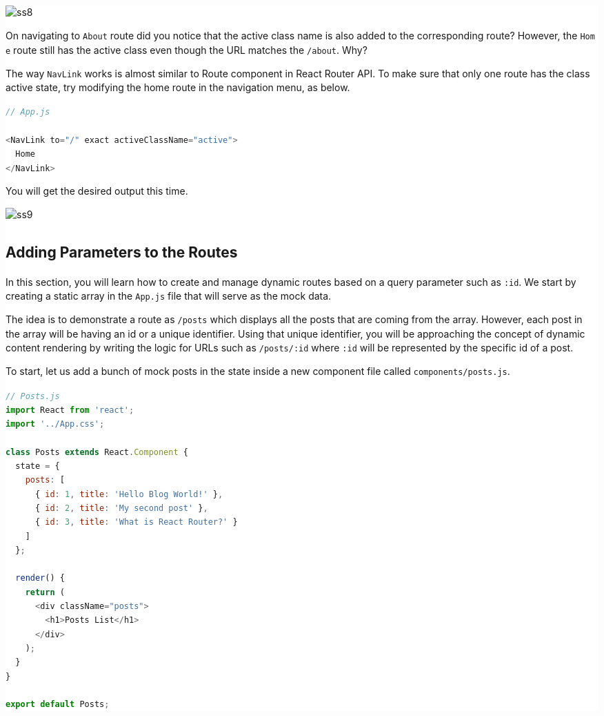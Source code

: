 ![ss8](https://blog.crowdbotics.com/content/images/2019/05/ss8.gif)

On navigating to `About` route did you notice that the active class name is also added to the corresponding route? However, the `Home` route still has the active class even though the URL matches the `/about`. Why?

The way `NavLink` works is almost similar to Route component in React Router API. To make sure that only one route has the class active state, try modifying the home route in the navigation menu, as below.

```js
// App.js

<NavLink to="/" exact activeClassName="active">
  Home
</NavLink>
```

You will get the desired output this time.

![ss9](https://blog.crowdbotics.com/content/images/2019/05/ss9.gif)

## Adding Parameters to the Routes

In this section, you will learn how to create and manage dynamic routes based on a query parameter such as `:id`. We start by creating a static array in the `App.js` file that will serve as the mock data.

The idea is to demonstrate a route as `/posts` which displays all the posts that are coming from the array. However, each post in the array will be having an id or a unique identifier. Using that unique identifier, you will be approaching the concept of dynamic content rendering by writing the logic for URLs such as `/posts/:id` where `:id` will be represented by the specific id of a post.

To start, let us add a bunch of mock posts in the state inside a new component file called `components/posts.js`.

```js
// Posts.js
import React from 'react';
import '../App.css';

class Posts extends React.Component {
  state = {
    posts: [
      { id: 1, title: 'Hello Blog World!' },
      { id: 2, title: 'My second post' },
      { id: 3, title: 'What is React Router?' }
    ]
  };

  render() {
    return (
      <div className="posts">
        <h1>Posts List</h1>
      </div>
    );
  }
}

export default Posts;
```

